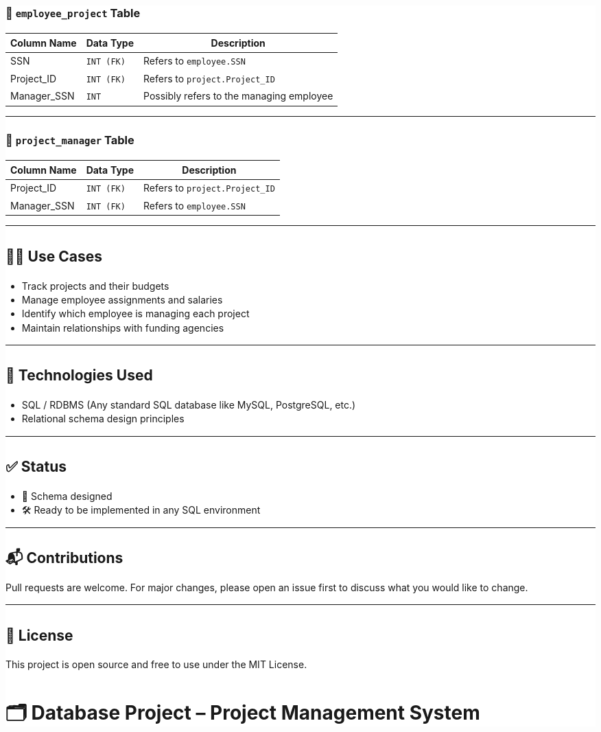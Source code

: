 
### 🔹 `employee_project` Table
| Column Name | Data Type | Description                                |
|-------------|-----------|--------------------------------------------|
| SSN         | `INT (FK)`| Refers to `employee.SSN`                   |
| Project_ID  | `INT (FK)`| Refers to `project.Project_ID`             |
| Manager_SSN | `INT`     | Possibly refers to the managing employee   |

---

### 🔹 `project_manager` Table
| Column Name | Data Type | Description                            |
|-------------|-----------|----------------------------------------|
| Project_ID  | `INT (FK)`| Refers to `project.Project_ID`         |
| Manager_SSN | `INT (FK)`| Refers to `employee.SSN`               |

---

## 🧑‍💻 Use Cases
- Track projects and their budgets
- Manage employee assignments and salaries
- Identify which employee is managing each project
- Maintain relationships with funding agencies

---

## 💾 Technologies Used
- SQL / RDBMS (Any standard SQL database like MySQL, PostgreSQL, etc.)
- Relational schema design principles

---

## ✅ Status
- 📘 Schema designed
- 🛠️ Ready to be implemented in any SQL environment

---

## 📬 Contributions
Pull requests are welcome. For major changes, please open an issue first to discuss what you would like to change.

---

## 📝 License
This project is open source and free to use under the MIT License.
# 🗂️ Database Project – Project Management System
